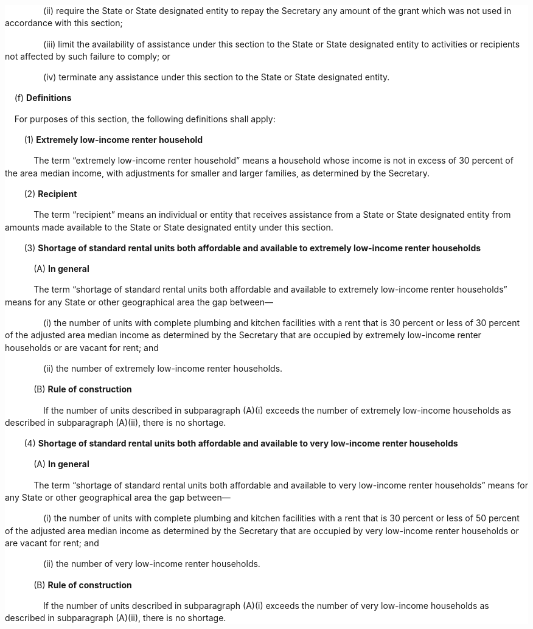                 (ii) require the State or State designated entity to repay the Secretary any amount of the grant which was not used in accordance with this section;

                (iii) limit the availability of assistance under this section to the State or State designated entity to activities or recipients not affected by such failure to comply; or

                (iv) terminate any assistance under this section to the State or State designated entity.

    (f) __Definitions__ 

    For purposes of this section, the following definitions shall apply:

        (1) __Extremely low-income renter household__ 

            The term “extremely low-income renter household” means a household whose income is not in excess of 30 percent of the area median income, with adjustments for smaller and larger families, as determined by the Secretary.

        (2) __Recipient__ 

            The term “recipient” means an individual or entity that receives assistance from a State or State designated entity from amounts made available to the State or State designated entity under this section.

        (3) __Shortage of standard rental units both affordable and available to extremely low-income renter households__ 

            (A) __In general__ 

            The term “shortage of standard rental units both affordable and available to extremely low-income renter households” means for any State or other geographical area the gap between—

                (i) the number of units with complete plumbing and kitchen facilities with a rent that is 30 percent or less of 30 percent of the adjusted area median income as determined by the Secretary that are occupied by extremely low-income renter households or are vacant for rent; and

                (ii) the number of extremely low-income renter households.

            (B) __Rule of construction__ 

                If the number of units described in subparagraph (A)(i) exceeds the number of extremely low-income households as described in subparagraph (A)(ii), there is no shortage.

        (4) __Shortage of standard rental units both affordable and available to very low-income renter households__ 

            (A) __In general__ 

            The term “shortage of standard rental units both affordable and available to very low-income renter households” means for any State or other geographical area the gap between—

                (i) the number of units with complete plumbing and kitchen facilities with a rent that is 30 percent or less of 50 percent of the adjusted area median income as determined by the Secretary that are occupied by very low-income renter households or are vacant for rent; and

                (ii) the number of very low-income renter households.

            (B) __Rule of construction__ 

                If the number of units described in subparagraph (A)(i) exceeds the number of very low-income households as described in subparagraph (A)(ii), there is no shortage.
